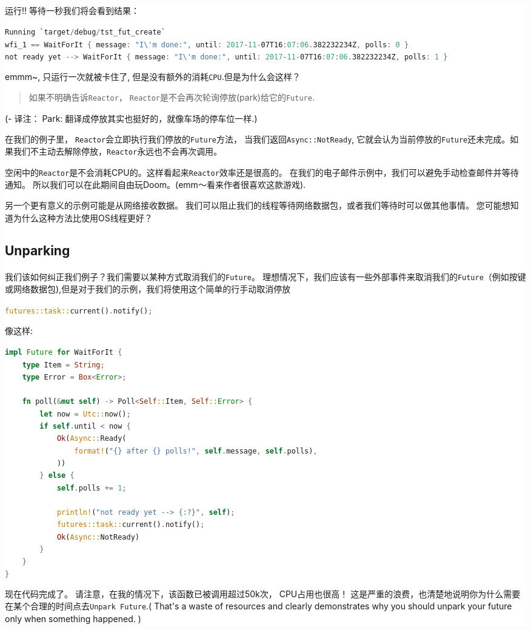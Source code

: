 运行!! 等待一秒我们将会看到结果：

```rust
Running `target/debug/tst_fut_create`
wfi_1 == WaitForIt { message: "I\'m done:", until: 2017-11-07T16:07:06.382232234Z, polls: 0 }
not ready yet --> WaitForIt { message: "I\'m done:", until: 2017-11-07T16:07:06.382232234Z, polls: 1 }
```

emmm~, 只运行一次就被卡住了, 但是没有额外的消耗`CPU`.但是为什么会这样？
> 如果不明确告诉`Reactor`， `Reactor`是不会再次轮询停放(park)给它的`Future`.

(- 译注： Park: 翻译成停放其实也挺好的，就像车场的停车位一样.)

在我们的例子里， `Reactor`会立即执行我们停放的`Future`方法， 当我们返回`Async::NotReady`, 它就会认为当前停放的`Future`还未完成。如果我们不主动去解除停放，`Reactor`永远也不会再次调用。

空闲中的`Reactor`是不会消耗CPU的。这样看起来`Reactor`效率还是很高的。
在我们的电子邮件示例中，我们可以避免手动检查邮件并等待通知。 所以我们可以在此期间自由玩Doom。(emm～看来作者很喜欢这款游戏).

另一个更有意义的示例可能是从网络接收数据。 我们可以阻止我们的线程等待网络数据包，或者我们等待时可以做其他事情。 您可能想知道为什么这种方法比使用OS线程更好？

## Unparking

我们该如何纠正我们例子？我们需要以某种方式取消我们的`Future`。 理想情况下，我们应该有一些外部事件来取消我们的`Future`（例如按键或网络数据包),但是对于我们的示例，我们将使用这个简单的行手动取消停放

```rust
futures::task::current().notify();
```

像这样:

```RUST
impl Future for WaitForIt {
    type Item = String;
    type Error = Box<Error>;

    fn poll(&mut self) -> Poll<Self::Item, Self::Error> {
        let now = Utc::now();
        if self.until < now {
            Ok(Async::Ready(
                format!("{} after {} polls!", self.message, self.polls),
            ))
        } else {
            self.polls += 1;

            println!("not ready yet --> {:?}", self);
            futures::task::current().notify();
            Ok(Async::NotReady)
        }
    }
}
```

现在代码完成了。 请注意，在我的情况下，该函数已被调用超过50k次， CPU占用也很高！
这是严重的浪费，也清楚地说明你为什么需要在某个合理的时间点去`Unpark Future`.( That's a waste of resources and clearly demonstrates why you should unpark your future only when something happened. )
